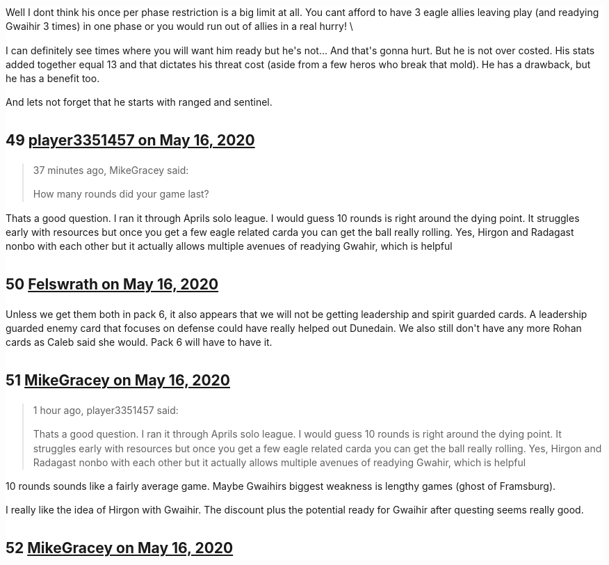 Well I dont think his once per phase restriction is a big limit at all. You cant afford to have 3 eagle allies leaving play (and readying Gwaihir 3 times) in one phase or you would run out of allies in a real hurry! \

I can definitely see times where you will want him ready but he's not... And that's gonna hurt. But he is not over costed. His stats added together equal 13 and that dictates his threat cost (aside from a few heros who break that mold). He has a drawback, but he has a benefit too.

And lets not forget that he starts with ranged and sentinel. 

## 49 [player3351457 on May 16, 2020](https://community.fantasyflightgames.com/topic/308432-land-of-sorrow-remaining-cards/?do=findComment&comment=3940448)

> 37 minutes ago, MikeGracey said:
> 
> How many rounds did your game last?

Thats a good question. I ran it through Aprils solo league. I would guess 10 rounds is right around the dying point. It struggles early with resources but once you get a few eagle related carda you can get the ball really rolling. Yes, Hirgon and Radagast nonbo with each other but it actually allows multiple avenues of readying Gwahir, which is helpful

## 50 [Felswrath on May 16, 2020](https://community.fantasyflightgames.com/topic/308432-land-of-sorrow-remaining-cards/?do=findComment&comment=3940456)

Unless we get them both in pack 6, it also appears that we will not be getting leadership and spirit guarded cards. A leadership guarded enemy card that focuses on defense could have really helped out Dunedain. We also still don't have any more Rohan cards as Caleb said she would. Pack 6 will have to have it.

## 51 [MikeGracey on May 16, 2020](https://community.fantasyflightgames.com/topic/308432-land-of-sorrow-remaining-cards/?do=findComment&comment=3940478)

> 1 hour ago, player3351457 said:
> 
> Thats a good question. I ran it through Aprils solo league. I would guess 10 rounds is right around the dying point. It struggles early with resources but once you get a few eagle related carda you can get the ball really rolling. Yes, Hirgon and Radagast nonbo with each other but it actually allows multiple avenues of readying Gwahir, which is helpful

10 rounds sounds like a fairly average game. Maybe Gwaihirs biggest weakness is lengthy games (ghost of Framsburg).

I really like the idea of Hirgon with Gwaihir. The discount plus the potential ready for Gwaihir after questing seems really good.

## 52 [MikeGracey on May 16, 2020](https://community.fantasyflightgames.com/topic/308432-land-of-sorrow-remaining-cards/?do=findComment&comment=3940479)
